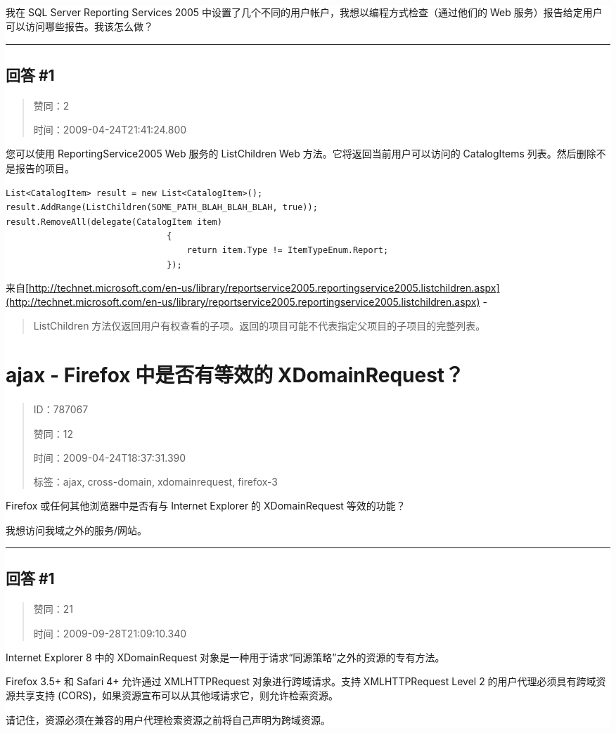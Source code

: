 我在 SQL Server Reporting Services 2005 中设置了几个不同的用户帐户，我想以编程方式检查（通过他们的 Web 服务）报告给定用户可以访问哪些报告。我该怎么做？

* * *

## 回答 #1

> 赞同：2
> 
> 时间：2009-04-24T21:41:24.800

您可以使用 ReportingService2005 Web 服务的 ListChildren Web 方法。它将返回当前用户可以访问的 CatalogItems 列表。然后删除不是报告的项目。

```
List<CatalogItem> result = new List<CatalogItem>();
result.AddRange(ListChildren(SOME_PATH_BLAH_BLAH_BLAH, true));
result.RemoveAll(delegate(CatalogItem item)
                                {
                                    return item.Type != ItemTypeEnum.Report;
                                }); 
```

来自[http://technet.microsoft.com/en-us/library/reportservice2005.reportingservice2005.listchildren.aspx](http://technet.microsoft.com/en-us/library/reportservice2005.reportingservice2005.listchildren.aspx) -

> ListChildren 方法仅返回用户有权查看的子项。返回的项目可能不代表指定父项目的子项目的完整列表。

# ajax - Firefox 中是否有等效的 XDomainRequest？

> ID：787067
> 
> 赞同：12
> 
> 时间：2009-04-24T18:37:31.390
> 
> 标签：ajax, cross-domain, xdomainrequest, firefox-3

Firefox 或任何其他浏览器中是否有与 Internet Explorer 的 XDomainRequest 等效的功能？

我想访问我域之外的服务/网站。

* * *

## 回答 #1

> 赞同：21
> 
> 时间：2009-09-28T21:09:10.340

Internet Explorer 8 中的 XDomainRequest 对象是一种用于请求“同源策略”之外的资源的专有方法。

Firefox 3.5+ 和 Safari 4+ 允许通过 XMLHTTPRequest 对象进行跨域请求。支持 XMLHTTPRequest Level 2 的用户代理必须具有跨域资源共享支持 (CORS)，如果资源宣布可以从其他域请求它，则允许检索资源。

请记住，资源必须在兼容的用户代理检索资源之前将自己声明为跨域资源。
